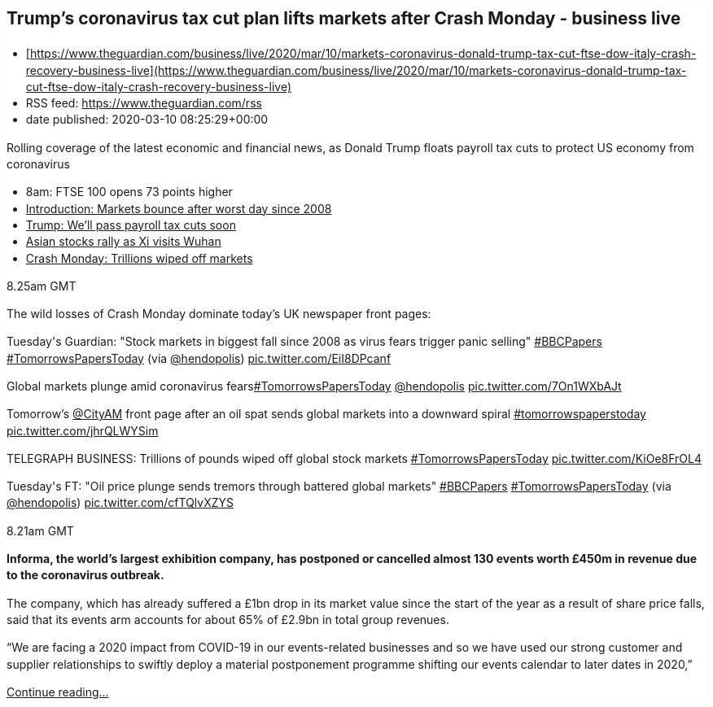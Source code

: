 ## Trump’s coronavirus tax cut plan lifts markets after Crash Monday - business live
 - [https://www.theguardian.com/business/live/2020/mar/10/markets-coronavirus-donald-trump-tax-cut-ftse-dow-italy-crash-recovery-business-live](https://www.theguardian.com/business/live/2020/mar/10/markets-coronavirus-donald-trump-tax-cut-ftse-dow-italy-crash-recovery-business-live)
 - RSS feed: https://www.theguardian.com/rss
 - date published: 2020-03-10 08:25:29+00:00

<p>Rolling coverage of the latest economic and financial news, as Donald Trump floats payroll tax cuts to protect US economy from coronavirus </p><ul><li>8am: FTSE 100 opens 73 points higher</li><li><a href="https://www.theguardian.com/business/live/2020/mar/10/markets-coronavirus-donald-trump-tax-cut-ftse-dow-italy-crash-recovery-business-live?page=with:block-5e673a8b8f085f0b8d9456bc#block-5e673a8b8f085f0b8d9456bc">Introduction: Markets bounce after worst day since 2008</a></li><li><a href="https://www.theguardian.com/business/live/2020/mar/10/markets-coronavirus-donald-trump-tax-cut-ftse-dow-italy-crash-recovery-business-live?page=with:block-5e6745198f087df56e4c5829#block-5e6745198f087df56e4c5829">Trump: We’ll pass payroll tax cuts soon</a></li><li><a href="https://www.theguardian.com/business/live/2020/mar/10/markets-coronavirus-donald-trump-tax-cut-ftse-dow-italy-crash-recovery-business-live?page=with:block-5e6745198f087df56e4c5829#block-5e6745198f087df56e4c5829">Asian stocks rally as Xi visits Wuhan</a></li><li><a href="https://www.theguardian.com/business/2020/mar/09/global-stock-markets-post-biggest-falls-since-2008-financial-crisis">Crash Monday: Trillions wiped off markets</a></li></ul><p class="block-time published-time"> <time datetime="2020-03-10T08:25:29.601Z">8.25am <span class="timezone">GMT</span></time> </p><p>The wild losses of Crash Monday dominate today’s UK newspaper front pages:</p><p dir="ltr" lang="en">Tuesday's Guardian: "Stock markets in biggest fall since 2008 as virus fears trigger panic selling" <a href="https://twitter.com/hashtag/BBCPapers?src=hash&amp;ref_src=twsrc%5Etfw">#BBCPapers</a> <a href="https://twitter.com/hashtag/TomorrowsPapersToday?src=hash&amp;ref_src=twsrc%5Etfw">#TomorrowsPapersToday</a> (via <a href="https://twitter.com/hendopolis?ref_src=twsrc%5Etfw">@hendopolis</a>) <a href="https://t.co/EiI8DPcanf">pic.twitter.com/EiI8DPcanf</a></p><p dir="ltr" lang="en">Global markets plunge amid coronavirus fears<a href="https://twitter.com/hashtag/TomorrowsPapersToday?src=hash&amp;ref_src=twsrc%5Etfw">#TomorrowsPapersToday</a> <a href="https://twitter.com/hendopolis?ref_src=twsrc%5Etfw">@hendopolis</a> <a href="https://t.co/7On1WXbAJt">pic.twitter.com/7On1WXbAJt</a></p><p dir="ltr" lang="en">Tomorrow’s <a href="https://twitter.com/CityAM?ref_src=twsrc%5Etfw">@CityAM</a> front page after an oil spat sends global markets into a downward spiral <a href="https://twitter.com/hashtag/tomorrowspaperstoday?src=hash&amp;ref_src=twsrc%5Etfw">#tomorrowspaperstoday</a> <a href="https://t.co/jhrQLWYSim">pic.twitter.com/jhrQLWYSim</a></p><p dir="ltr" lang="en">TELEGRAPH BUSINESS: Trillions of pounds wiped off global stock markets <a href="https://twitter.com/hashtag/TomorrowsPapersToday?src=hash&amp;ref_src=twsrc%5Etfw">#TomorrowsPapersToday</a> <a href="https://t.co/KiOe8FrOL4">pic.twitter.com/KiOe8FrOL4</a></p><p dir="ltr" lang="en">Tuesday's FT: "Oil price plunge sends tremors through battered global markets" <a href="https://twitter.com/hashtag/BBCPapers?src=hash&amp;ref_src=twsrc%5Etfw">#BBCPapers</a> <a href="https://twitter.com/hashtag/TomorrowsPapersToday?src=hash&amp;ref_src=twsrc%5Etfw">#TomorrowsPapersToday</a> (via <a href="https://twitter.com/hendopolis?ref_src=twsrc%5Etfw">@hendopolis</a>) <a href="https://t.co/cfTQlvXZYS">pic.twitter.com/cfTQlvXZYS</a></p><p class="block-time published-time"> <time datetime="2020-03-10T08:21:34.848Z">8.21am <span class="timezone">GMT</span></time> </p><p><strong>Informa, the world’s largest exhibition company, has postponed or cancelled almost 130 events worth £450m in revenue due to the coronavirus outbreak.</strong></p><p>The company, which has already suffered a £1bn drop in its market value since the start of the year as a result of share price falls, said that its events arm accounts for about 65% of £2.9bn in total group revenues.</p><p>“We are facing a 2020 impact from COVID-19 in our events-related businesses and so we have used our strong customer and supplier relationships to swiftly deploy a material postponement programme shifting our events calendar to later dates in 2020,” </p> <a href="https://www.theguardian.com/business/live/2020/mar/10/markets-coronavirus-donald-trump-tax-cut-ftse-dow-italy-crash-recovery-business-live">Continue reading...</a>
